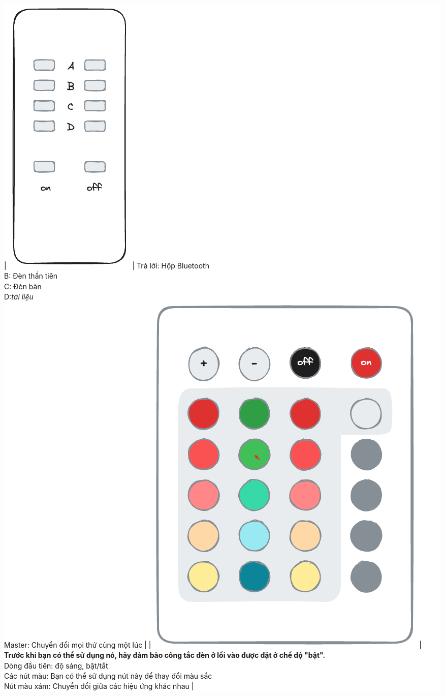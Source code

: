 | ![Lichter](_media/remotes/remote-lights.png ":size=100")  | Trả lời: Hộp Bluetooth<br>B: Đèn thần tiên<br>C: Đèn bàn<br>D:_tài liệu_<br>Master: Chuyển đổi mọi thứ cùng một lúc                                                                                                                                       |
| ![Lichter](_media/remotes/remote-ceiling.png ":size=100") | **Trước khi bạn có thể sử dụng nó, hãy đảm bảo công tắc đèn ở lối vào được đặt ở chế độ "bật".**<br>Dòng đầu tiên: độ sáng, bật/tắt<br>Các nút màu: Bạn có thể sử dụng nút này để thay đổi màu sắc<br>Nút màu xám: Chuyển đổi giữa các hiệu ứng khác nhau |